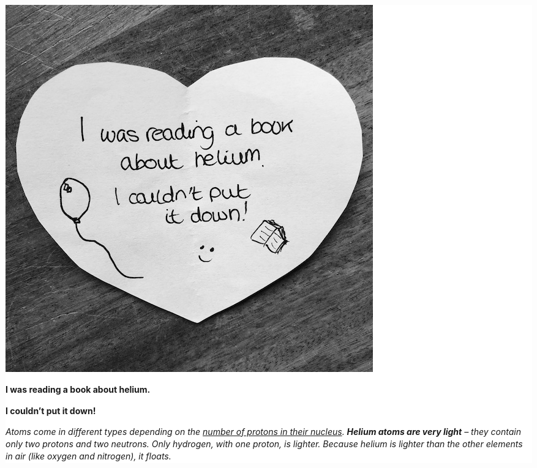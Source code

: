  ![Science joke for kids on a white paper heart: I was reading a book about helium: I couldn't put it down!](helium.jpg)

**I was reading a book about helium.**

**I couldn’t put it down!**

*Atoms come in different types depending on the [number of protons in their nucleus](/posts/nucleosynthesis-for-kids-with-playdough/). **Helium atoms are very light** – they contain only two protons and two neutrons. Only hydrogen, with one proton, is lighter. Because helium is lighter than the other elements in air (like oxygen and nitrogen), it floats.*
